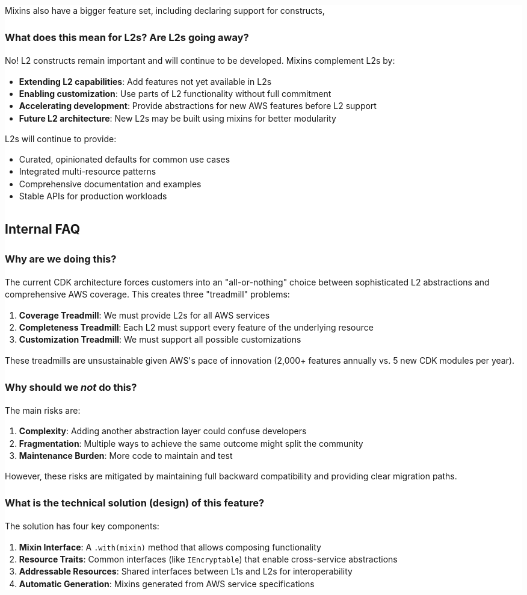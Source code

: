 Mixins also have a bigger feature set, including declaring support for constructs,

### What does this mean for L2s? Are L2s going away?

No! L2 constructs remain important and will continue to be developed. Mixins complement L2s by:

* **Extending L2 capabilities**: Add features not yet available in L2s
* **Enabling customization**: Use parts of L2 functionality without full commitment
* **Accelerating development**: Provide abstractions for new AWS features before L2 support
* **Future L2 architecture**: New L2s may be built using mixins for better modularity

L2s will continue to provide:

* Curated, opinionated defaults for common use cases
* Integrated multi-resource patterns
* Comprehensive documentation and examples
* Stable APIs for production workloads

## Internal FAQ

### Why are we doing this?

The current CDK architecture forces customers into an "all-or-nothing" choice between sophisticated L2 abstractions and comprehensive AWS coverage.
This creates three "treadmill" problems:

1. **Coverage Treadmill**: We must provide L2s for all AWS services
2. **Completeness Treadmill**: Each L2 must support every feature of the underlying resource
3. **Customization Treadmill**: We must support all possible customizations

These treadmills are unsustainable given AWS's pace of innovation (2,000+ features annually vs. 5 new CDK modules per year).

### Why should we _not_ do this?

The main risks are:

1. **Complexity**: Adding another abstraction layer could confuse developers
2. **Fragmentation**: Multiple ways to achieve the same outcome might split the community
3. **Maintenance Burden**: More code to maintain and test

However, these risks are mitigated by maintaining full backward compatibility and providing clear migration paths.

### What is the technical solution (design) of this feature?

The solution has four key components:

1. **Mixin Interface**: A `.with(mixin)` method that allows composing functionality
2. **Resource Traits**: Common interfaces (like `IEncryptable`) that enable cross-service abstractions
3. **Addressable Resources**: Shared interfaces between L1s and L2s for interoperability
4. **Automatic Generation**: Mixins generated from AWS service specifications
